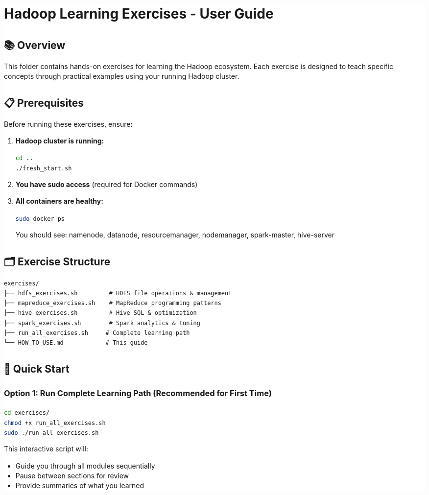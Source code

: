 # Hadoop Learning Exercises - User Guide

## 📚 Overview

This folder contains hands-on exercises for learning the Hadoop ecosystem. Each exercise is designed to teach specific concepts through practical examples using your running Hadoop cluster.

## 📋 Prerequisites

Before running these exercises, ensure:

1. **Hadoop cluster is running:**
   ```bash
   cd ..
   ./fresh_start.sh
   ```

2. **You have sudo access** (required for Docker commands)

3. **All containers are healthy:**
   ```bash
   sudo docker ps
   ```
   You should see: namenode, datanode, resourcemanager, nodemanager, spark-master, hive-server

## 🗂️ Exercise Structure

```
exercises/
├── hdfs_exercises.sh         # HDFS file operations & management
├── mapreduce_exercises.sh    # MapReduce programming patterns
├── hive_exercises.sh         # Hive SQL & optimization
├── spark_exercises.sh        # Spark analytics & tuning
├── run_all_exercises.sh     # Complete learning path
└── HOW_TO_USE.md            # This guide
```

## 🚀 Quick Start

### Option 1: Run Complete Learning Path (Recommended for First Time)
```bash
cd exercises/
chmod +x run_all_exercises.sh
sudo ./run_all_exercises.sh
```

This interactive script will:
- Guide you through all modules sequentially
- Pause between sections for review
- Provide summaries of what you learned
